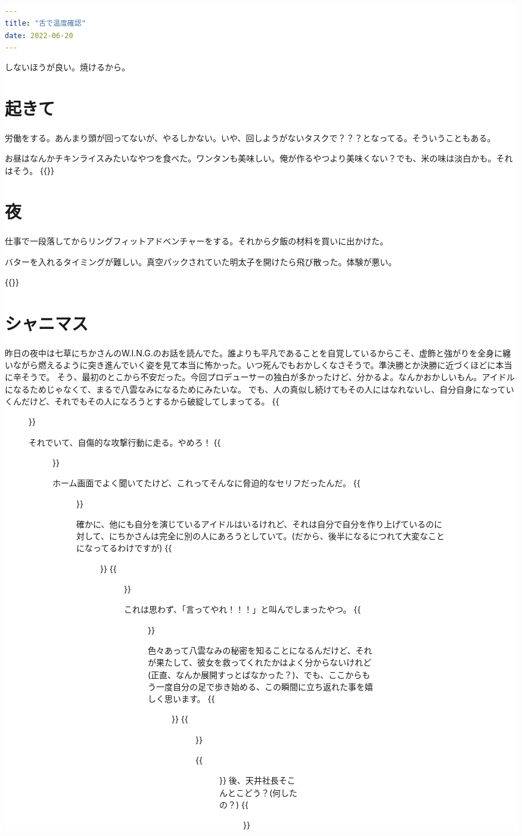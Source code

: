 ```yaml
---
title: "舌で温度確認"
date: 2022-06-20
---
```


しないほうが良い。焼けるから。


# 起きて
労働をする。あんまり頭が回ってないが、やるしかない。いや、回しようがないタスクで？？？となってる。そういうこともある。

お昼はなんかチキンライスみたいなやつを食べた。ワンタンも美味しい。俺が作るやつより美味くない？でも、米の味は淡白かも。それはそう。
{{<tweet user="dango_bot" id="1538902898205413380">}}

# 夜
仕事で一段落してからリングフィットアドベンチャーをする。それから夕飯の材料を買いに出かけた。

バターを入れるタイミングが難しい。真空パックされていた明太子を開けたら飛び散った。体験が悪い。

{{<tweet user="dango_bot" id="1538886368872759297">}}

# シャニマス
昨日の夜中は七草にちかさんのW.I.N.G.のお話を読んでた。誰よりも平凡であることを自覚しているからこそ、虚飾と強がりを全身に纏いながら燃えるように突き進んでいく姿を見て本当に怖かった。いつ死んでもおかしくなさそうで。準決勝とか決勝に近づくほどに本当に辛そうで。
そう、最初のとこから不安だった。今回プロデューサーの独白が多かったけど、分かるよ。なんかおかしいもん。アイドルになるためじゃなくて、まるで八雲なみになるためにみたいな。
でも、人の真似し続けてもその人にはなれないし、自分自身になっていくんだけど、それでもその人になろうとするから破綻してしまってる。
{{<figure src="/media/2022-06-20-shiny1.png" alt="shiny1">}}

それでいて、自傷的な攻撃行動に走る。やめろ！
{{<figure src="/media/2022-06-20-shiny2.png" alt="shiny2">}}

ホーム画面でよく聞いてたけど、これってそんなに脅迫的なセリフだったんだ。
{{<figure src="/media/2022-06-20-shiny3.png" alt="shiny3">}}

確かに、他にも自分を演じているアイドルはいるけれど、それは自分で自分を作り上げているのに対して、にちかさんは完全に別の人にあろうとしていて。(だから、後半になるにつれて大変なことになってるわけですが)
{{<figure src="/media/2022-05-06-shiny4.png" alt="shiny4">}}
{{<figure src="/media/2022-05-06-shiny5.png" alt="shiny5">}}

これは思わず、「言ってやれ！！！」と叫んでしまったやつ。
{{<figure src="/media/2022-05-06-shiny6.png" alt="shiny6">}}

色々あって八雲なみの秘密を知ることになるんだけど、それが果たして、彼女を救ってくれたかはよく分からないけれど(正直、なんか展開すっとばなかった？)、でも、ここからもう一度自分の足で歩き始める、この瞬間に立ち返れた事を嬉しく思います。
{{<figure src="/media/2022-05-06-shiny9.png" alt="shiny9">}}
{{<figure src="/media/2022-05-06-shiny10.png" alt="shiny10">}}

{{<figure src="/media/2022-05-06-shiny8.png" alt="shiny8">}}
後、天井社長そこんとこどう？(何したの？)
{{<figure src="/media/2022-05-06-shiny7.png" alt="shiny7">}}
